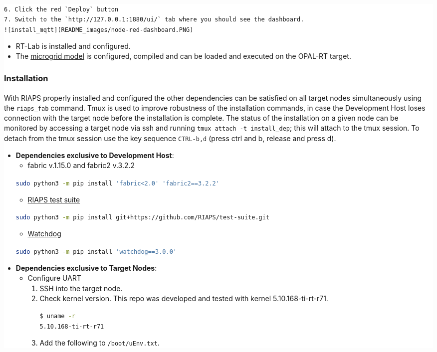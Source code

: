     6. Click the red `Deploy` button
    7. Switch to the `http://127.0.0.1:1880/ui/` tab where you should see the dashboard.
    ![install_mqtt](README_images/node-red-dashboard.PNG)
- RT-Lab is installed and configured. 
- The [microgrid model](https://github.com/RIAPS/model.Banshee/tree/main) is configured, compiled and can be loaded and executed on the OPAL-RT target. 
    
 

### Installation

With RIAPS properly installed and configured the other dependencies can be satisfied on all target nodes simultaneously using the `riaps_fab` command.
Tmux is used to improve robustness of the installation commands, in case the Development Host loses connection with the target node before the installation is complete. The status of the installation on a given node can be monitored by accessing a target node via ssh and running `tmux attach -t install_dep`; this will attach to the tmux session. To detach from the tmux session use the key sequence `CTRL-b,d` (press ctrl and b, release and press d).
- **Dependencies exclusive to Development Host**:
  * fabric v.1.15.0 and fabric2 v.3.2.2
  ```bash
  sudo python3 -m pip install 'fabric<2.0' 'fabric2==3.2.2'
  ```
  * [RIAPS test suite](https://github.com/RIAPS/test-suite)
  ```bash
  sudo python3 -m pip install git+https://github.com/RIAPS/test-suite.git
  ```
  * [Watchdog](https://github.com/gorakhargosh/watchdog)
  ```bash
  sudo python3 -m pip install 'watchdog==3.0.0'
  ```
- **Dependencies exclusive to Target Nodes**:
  * Configure UART
    1. SSH into the target node.
    2. Check kernel version. This repo was developed and tested with kernel 5.10.168-ti-rt-r71.
        ```bash
        $ uname -r
        5.10.168-ti-rt-r71
        ```
    3. Add the following to `/boot/uEnv.txt`. 